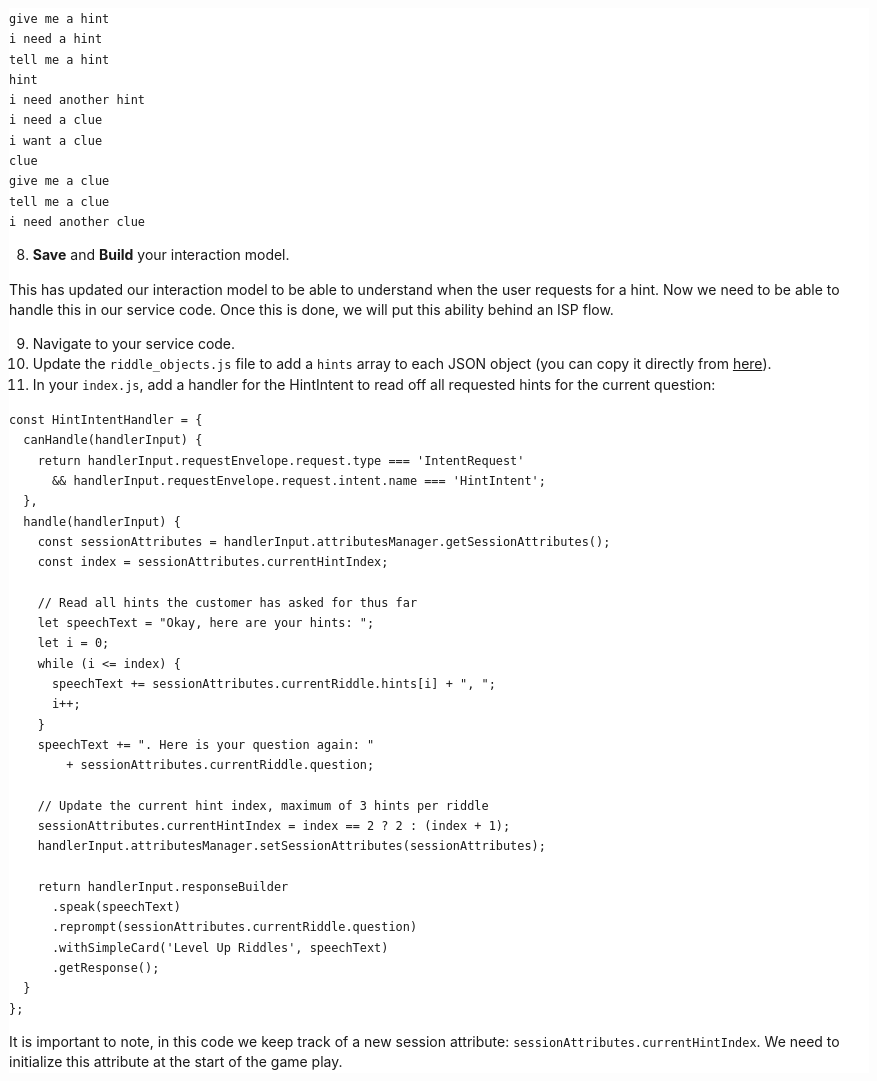 ```
give me a hint
i need a hint
tell me a hint
hint
i need another hint
i need a clue
i want a clue
clue
give me a clue
tell me a clue
i need another clue
```

8. **Save** and **Build** your interaction model.

This has updated our interaction model to be able to understand when the user requests for a hint. Now we need to be able to handle this in our service code. Once this is done, we will put this ability behind an ISP flow.

9. Navigate to your service code.
10. Update the `riddle_objects.js` file to add a `hints` array to each JSON object (you can copy it directly from [here](https://github.com/alexa-labs/skill-sample-nodejs-level-up-riddles/blob/master/Step%201%20-%20Add%20Advanced%20Voice%20Design/lambda/custom/riddle_objects.js)).
11. In your `index.js`, add a handler for the HintIntent to read off all requested hints for the current question:

```
const HintIntentHandler = {
  canHandle(handlerInput) {
    return handlerInput.requestEnvelope.request.type === 'IntentRequest'
      && handlerInput.requestEnvelope.request.intent.name === 'HintIntent';
  },
  handle(handlerInput) {
    const sessionAttributes = handlerInput.attributesManager.getSessionAttributes();
    const index = sessionAttributes.currentHintIndex;

    // Read all hints the customer has asked for thus far
    let speechText = "Okay, here are your hints: ";
    let i = 0;
    while (i <= index) {
      speechText += sessionAttributes.currentRiddle.hints[i] + ", ";
      i++;
    }
    speechText += ". Here is your question again: "
        + sessionAttributes.currentRiddle.question;

    // Update the current hint index, maximum of 3 hints per riddle
    sessionAttributes.currentHintIndex = index == 2 ? 2 : (index + 1);
    handlerInput.attributesManager.setSessionAttributes(sessionAttributes);

    return handlerInput.responseBuilder
      .speak(speechText)
      .reprompt(sessionAttributes.currentRiddle.question)
      .withSimpleCard('Level Up Riddles', speechText)
      .getResponse();
  }
};
```
It is important to note, in this code we keep track of a new session attribute: `sessionAttributes.currentHintIndex`. We need to initialize this attribute at the start of the game play.
